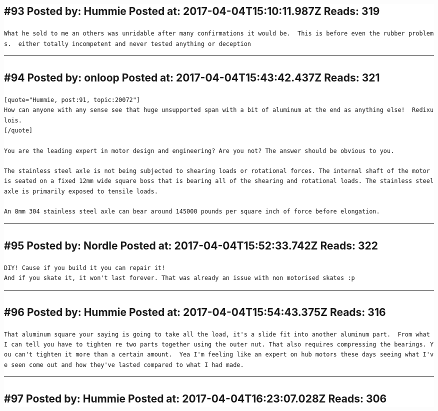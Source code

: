 ## \#93 Posted by: Hummie Posted at: 2017-04-04T15:10:11.987Z Reads: 319

```
What he sold to me an others was unridable after many confirmations it would be.  This is before even the rubber problems.  either totally incompetent and never tested anything or deception
```

---
## \#94 Posted by: onloop Posted at: 2017-04-04T15:43:42.437Z Reads: 321

```
[quote="Hummie, post:91, topic:20072"]
How can anyone with any sense see that huge unsupported span with a bit of aluminum at the end as anything else!  Redixulois.
[/quote]

You are the leading expert in motor design and engineering? Are you not? The answer should be obvious to you.

The stainless steel axle is not being subjected to shearing loads or rotational forces. The internal shaft of the motor is seated on a fixed 12mm wide square boss that is bearing all of the shearing and rotational loads. The stainless steel axle is primarily exposed to tensile loads.

An 8mm 304 stainless steel axle can bear around 145000 pounds per square inch of force before elongation.
```

---
## \#95 Posted by: Nordle Posted at: 2017-04-04T15:52:33.742Z Reads: 322

```
DIY! Cause if you build it you can repair it!
And if you skate it, it won't last forever. That was already an issue with non motorised skates :p
```

---
## \#96 Posted by: Hummie Posted at: 2017-04-04T15:54:43.375Z Reads: 316

```
That aluminum square your saying is going to take all the load, it's a slide fit into another aluminum part.  From what I can tell you have to tighten re two parts together using the outer nut. That also requires compressing the bearings. You can't tighten it more than a certain amount.  Yea I'm feeling like an expert on hub motors these days seeing what I've seen come out and how they've lasted compared to what I had made.
```

---
## \#97 Posted by: Hummie Posted at: 2017-04-04T16:23:07.028Z Reads: 306
